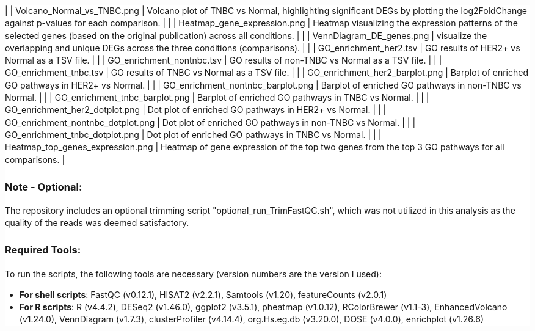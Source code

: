 |    | Volcano_Normal_vs_TNBC.png | Volcano plot of TNBC vs Normal, highlighting significant DEGs by plotting the log2FoldChange against p-values for each comparison. |
|    | Heatmap_gene_expression.png | Heatmap visualizing the expression patterns of the selected genes (based on the original publication) across all conditions. |
|    | VennDiagram_DE_genes.png |  visualize the overlapping and unique DEGs across the three conditions (comparisons). |
|    | GO_enrichment_her2.tsv | GO results of HER2+ vs Normal as a TSV file. |
|    | GO_enrichment_nontnbc.tsv | GO results of non-TNBC vs Normal as a TSV file. |
|    | GO_enrichment_tnbc.tsv | GO results of TNBC vs Normal as a TSV file. |
|    | GO_enrichment_her2_barplot.png | Barplot of enriched GO pathways in HER2+ vs Normal. |
|    | GO_enrichment_nontnbc_barplot.png | Barplot of enriched GO pathways in non-TNBC vs Normal. |
|    | GO_enrichment_tnbc_barplot.png | Barplot of enriched GO pathways in TNBC vs Normal. |
|    | GO_enrichment_her2_dotplot.png | Dot plot of enriched GO pathways in HER2+ vs Normal. |
|    | GO_enrichment_nontnbc_dotplot.png | Dot plot of enriched GO pathways in non-TNBC vs Normal. |
|    | GO_enrichment_tnbc_dotplot.png |  Dot plot of enriched GO pathways in TNBC vs Normal. |
|    | Heatmap_top_genes_expression.png |  Heatmap of gene expression of the top two genes from the top 3 GO pathways for all comparisons. |

### Note - Optional:
The repository includes an optional trimming script "optional_run_TrimFastQC.sh", which was not utilized in this analysis as the quality of the reads was deemed satisfactory.

### Required Tools:
To run the scripts, the following tools are necessary (version numbers are the version I used):
* **For shell scripts**: FastQC (v0.12.1), HISAT2 (v2.2.1), Samtools (v1.20),  featureCounts (v2.0.1)
* **For R scripts**: R (v4.4.2), DESeq2 (v1.46.0), ggplot2 (v3.5.1), pheatmap (v1.0.12), RColorBrewer (v1.1-3), EnhancedVolcano (v1.24.0), VennDiagram (v1.7.3), clusterProfiler (v4.14.4), org.Hs.eg.db (v3.20.0), DOSE (v4.0.0), enrichplot (v1.26.6)